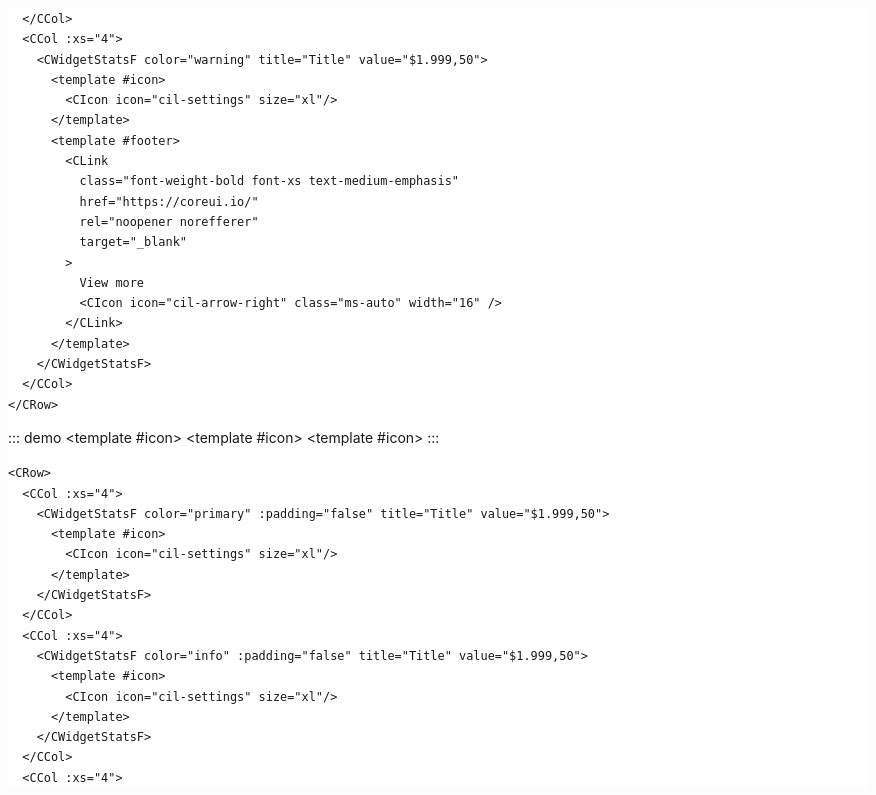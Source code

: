 ```vue
  </CCol>
  <CCol :xs="4">
    <CWidgetStatsF color="warning" title="Title" value="$1.999,50">
      <template #icon>
        <CIcon icon="cil-settings" size="xl"/>
      </template>
      <template #footer>
        <CLink
          class="font-weight-bold font-xs text-medium-emphasis"
          href="https://coreui.io/"
          rel="noopener norefferer"
          target="_blank"
        >
          View more
          <CIcon icon="cil-arrow-right" class="ms-auto" width="16" />
        </CLink>
      </template>  
    </CWidgetStatsF>
  </CCol>
</CRow>
```

::: demo
<CRow>
  <CCol :xs="4">
    <CWidgetStatsF color="primary" :padding="false" title="Title" value="$1.999,50">
      <template #icon>
        <CIcon icon="cil-settings" size="xl"/>
      </template>
    </CWidgetStatsF>
  </CCol>
  <CCol :xs="4">
    <CWidgetStatsF color="info" :padding="false" title="Title" value="$1.999,50">
      <template #icon>
        <CIcon icon="cil-settings" size="xl"/>
      </template>
    </CWidgetStatsF>
  </CCol>
  <CCol :xs="4">
    <CWidgetStatsF color="warning" :padding="false" title="Title" value="$1.999,50">
      <template #icon>
        <CIcon icon="cil-settings" size="xl"/>
      </template>
    </CWidgetStatsF>
  </CCol>
</CRow>
:::
```vue
<CRow>
  <CCol :xs="4">
    <CWidgetStatsF color="primary" :padding="false" title="Title" value="$1.999,50">
      <template #icon>
        <CIcon icon="cil-settings" size="xl"/>
      </template>
    </CWidgetStatsF>
  </CCol>
  <CCol :xs="4">
    <CWidgetStatsF color="info" :padding="false" title="Title" value="$1.999,50">
      <template #icon>
        <CIcon icon="cil-settings" size="xl"/>
      </template>
    </CWidgetStatsF>
  </CCol>
  <CCol :xs="4">
```
